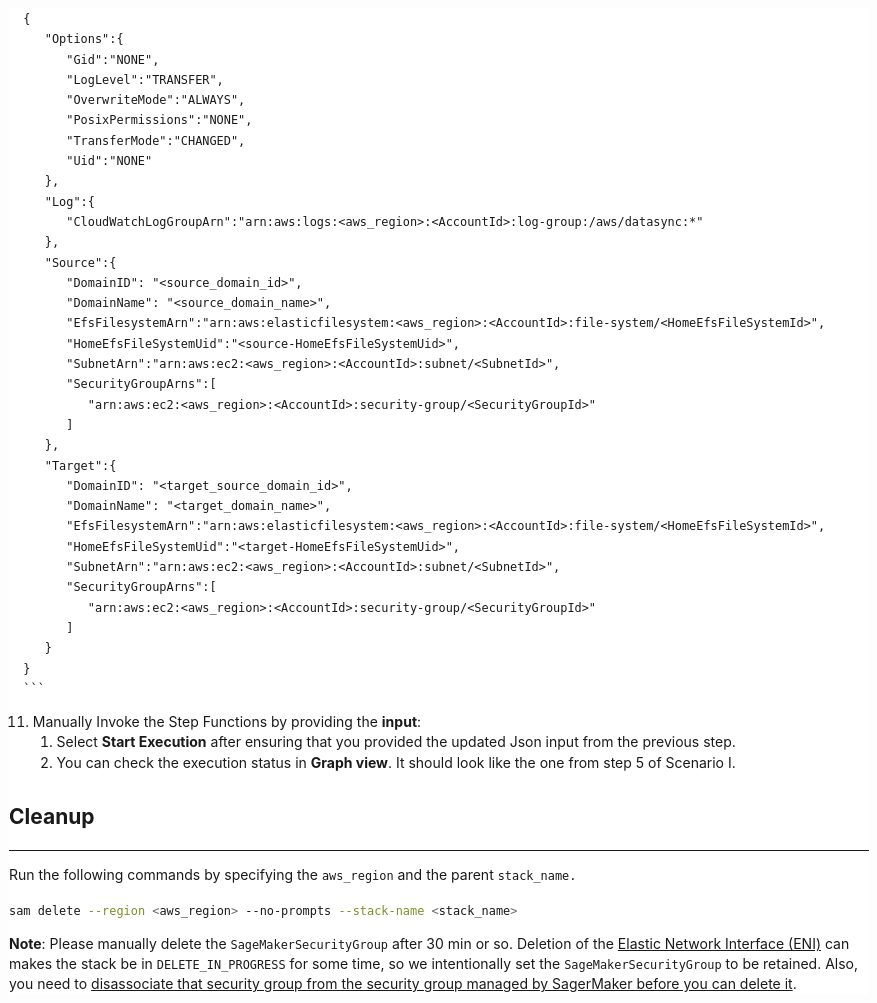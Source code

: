       {
         "Options":{
            "Gid":"NONE",
            "LogLevel":"TRANSFER",
            "OverwriteMode":"ALWAYS",
            "PosixPermissions":"NONE",
            "TransferMode":"CHANGED",
            "Uid":"NONE"
         },
         "Log":{
            "CloudWatchLogGroupArn":"arn:aws:logs:<aws_region>:<AccountId>:log-group:/aws/datasync:*"
         },
         "Source":{
            "DomainID": "<source_domain_id>",
            "DomainName": "<source_domain_name>",
            "EfsFilesystemArn":"arn:aws:elasticfilesystem:<aws_region>:<AccountId>:file-system/<HomeEfsFileSystemId>",
            "HomeEfsFileSystemUid":"<source-HomeEfsFileSystemUid>",
            "SubnetArn":"arn:aws:ec2:<aws_region>:<AccountId>:subnet/<SubnetId>",
            "SecurityGroupArns":[
               "arn:aws:ec2:<aws_region>:<AccountId>:security-group/<SecurityGroupId>"
            ]
         },
         "Target":{
            "DomainID": "<target_source_domain_id>",
            "DomainName": "<target_domain_name>",
            "EfsFilesystemArn":"arn:aws:elasticfilesystem:<aws_region>:<AccountId>:file-system/<HomeEfsFileSystemId>",
            "HomeEfsFileSystemUid":"<target-HomeEfsFileSystemUid>",
            "SubnetArn":"arn:aws:ec2:<aws_region>:<AccountId>:subnet/<SubnetId>",
            "SecurityGroupArns":[
               "arn:aws:ec2:<aws_region>:<AccountId>:security-group/<SecurityGroupId>"
            ]
         }
      }
      ```
11. Manually Invoke the Step Functions by providing the **input**:
    1. Select **Start Execution** after ensuring that you provided the updated Json input from the previous step.
    2. You can check the execution status in **Graph view**. It should look like the one from step 5 of Scenario I.

## Cleanup
***
Run the following commands by specifying the `aws_region` and the parent `stack_name.`
```bash
sam delete --region <aws_region> --no-prompts --stack-name <stack_name> 
```
**Note**: Please manually delete the `SageMakerSecurityGroup` after 30 min or so. Deletion of the [Elastic Network Interface (ENI)](https://docs.aws.amazon.com/AWSEC2/latest/UserGuide/using-eni.html) can makes the stack be in `DELETE_IN_PROGRESS` for some time, so we intentionally set the `SageMakerSecurityGroup` to be retained. Also, you need to [disassociate that security group from the security group managed by SagerMaker before you can delete it](https://aws.amazon.com/premiumsupport/knowledge-center/troubleshoot-delete-vpc-sg/#:~:text=Short%20description,the%20running%20or%20stopped%20state).
